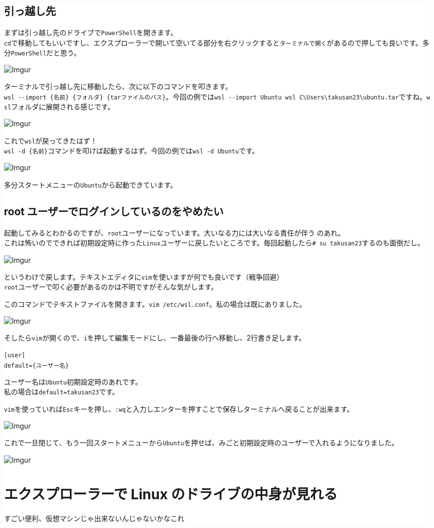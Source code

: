 ## 引っ越し先
まずは引っ越し先のドライブで`PowerShell`を開きます。  
`cd`で移動してもいいですし、エクスプローラーで開いて空いてる部分を右クリックすると`ターミナルで開く`があるので押しても良いです。多分`PowerShell`だと思う。

![Imgur](https://imgur.com/qzppBSR.png)

ターミナルで引っ越し先に移動したら、次に以下のコマンドを叩きます。  
`wsl --import {名前} {フォルダ} {tarファイルのパス}`。今回の例では`wsl --import Ubuntu wsl C\Users\takusan23\ubuntu.tar`ですね。`wsl`フォルダに展開される感じです。

![Imgur](https://imgur.com/ib3AByZ.png)

これで`wsl`が戻ってきたはず！  
`wsl -d {名前}`コマンドを叩けば起動するはず。今回の例では`wsl -d Ubuntu`です。

![Imgur](https://imgur.com/7ykdM5T.png)

多分スタートメニューの`Ubuntu`から起動できています。

## root ユーザーでログインしているのをやめたい
起動してみるとわかるのですが、`root`ユーザーになっています。大いなる力には大いなる責任が伴う のあれ。  
これは怖いのでできれば初期設定時に作った`Linux`ユーザーに戻したいところです。毎回起動したら`# su takusan23`するのも面倒だし。  

![Imgur](https://imgur.com/7ykdM5T.png)

というわけで戻します。テキストエディタに`vim`を使いますが何でも良いです（戦争回避）  
`root`ユーザーで叩く必要があるのかは不明ですがそんな気がします。

このコマンドでテキストファイルを開きます。`vim /etc/wsl.conf`。私の場合は既にありました。

![Imgur](https://imgur.com/YxS9OOG.png)

そしたら`vim`が開くので、`i`を押して編集モードにし、一番最後の行へ移動し、2行書き足します。  

```plaintext
[user]
default={ユーザー名}
```

ユーザー名は`Ubuntu`初期設定時のあれです。  
私の場合は`default=takusan23`です。

`vim`を使っていれば`Esc`キーを押し、`:wq`と入力しエンターを押すことで保存しターミナルへ戻ることが出来ます。  

![Imgur](https://imgur.com/wV1ZnnE.png)

これで一旦閉じて、もう一回スタートメニューから`Ubuntu`を押せば、みごと初期設定時のユーザーで入れるようになりました。

![Imgur](https://imgur.com/uJHkt4g.png)

# エクスプローラーで Linux のドライブの中身が見れる
すごい便利、仮想マシンじゃ出来ないんじゃないかなこれ
